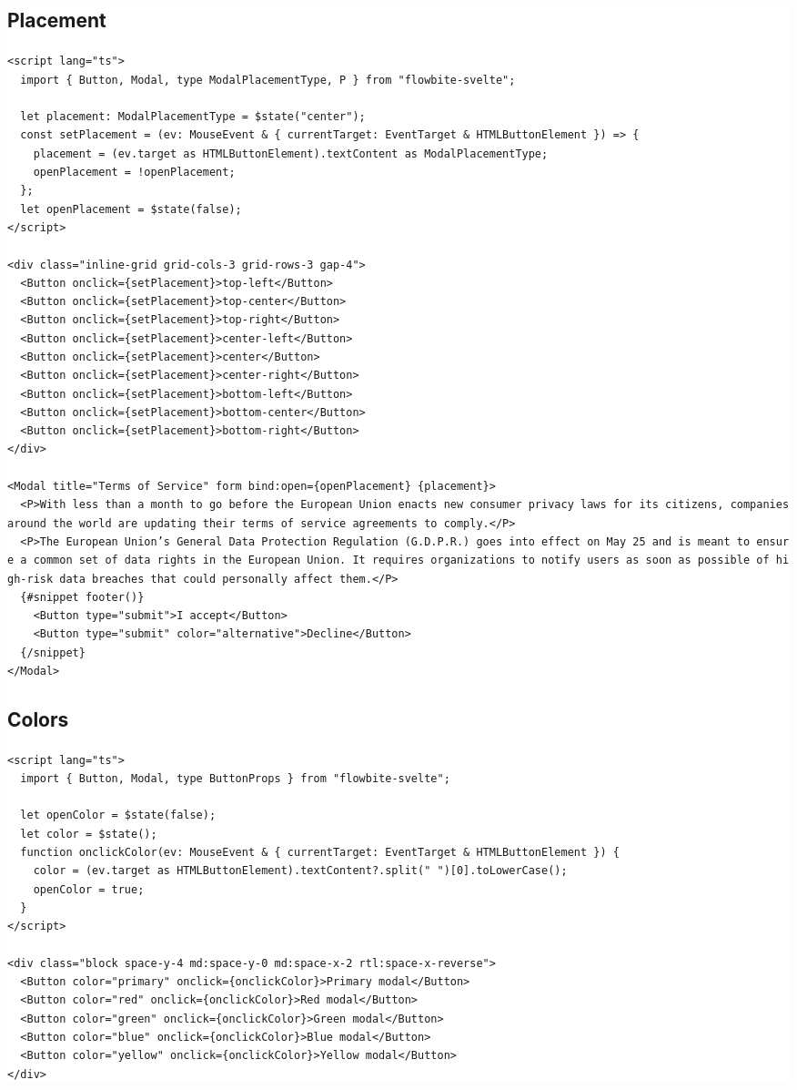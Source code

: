 ```svelte example class="flex justify-center" hideResponsiveButtons
```

## Placement

```svelte example class="flex justify-center" hideResponsiveButtons
<script lang="ts">
  import { Button, Modal, type ModalPlacementType, P } from "flowbite-svelte";

  let placement: ModalPlacementType = $state("center");
  const setPlacement = (ev: MouseEvent & { currentTarget: EventTarget & HTMLButtonElement }) => {
    placement = (ev.target as HTMLButtonElement).textContent as ModalPlacementType;
    openPlacement = !openPlacement;
  };
  let openPlacement = $state(false);
</script>

<div class="inline-grid grid-cols-3 grid-rows-3 gap-4">
  <Button onclick={setPlacement}>top-left</Button>
  <Button onclick={setPlacement}>top-center</Button>
  <Button onclick={setPlacement}>top-right</Button>
  <Button onclick={setPlacement}>center-left</Button>
  <Button onclick={setPlacement}>center</Button>
  <Button onclick={setPlacement}>center-right</Button>
  <Button onclick={setPlacement}>bottom-left</Button>
  <Button onclick={setPlacement}>bottom-center</Button>
  <Button onclick={setPlacement}>bottom-right</Button>
</div>

<Modal title="Terms of Service" form bind:open={openPlacement} {placement}>
  <P>With less than a month to go before the European Union enacts new consumer privacy laws for its citizens, companies around the world are updating their terms of service agreements to comply.</P>
  <P>The European Union’s General Data Protection Regulation (G.D.P.R.) goes into effect on May 25 and is meant to ensure a common set of data rights in the European Union. It requires organizations to notify users as soon as possible of high-risk data breaches that could personally affect them.</P>
  {#snippet footer()}
    <Button type="submit">I accept</Button>
    <Button type="submit" color="alternative">Decline</Button>
  {/snippet}
</Modal>
```

## Colors

```svelte example class="flex justify-center" hideResponsiveButtons
<script lang="ts">
  import { Button, Modal, type ButtonProps } from "flowbite-svelte";

  let openColor = $state(false);
  let color = $state();
  function onclickColor(ev: MouseEvent & { currentTarget: EventTarget & HTMLButtonElement }) {
    color = (ev.target as HTMLButtonElement).textContent?.split(" ")[0].toLowerCase();
    openColor = true;
  }
</script>

<div class="block space-y-4 md:space-y-0 md:space-x-2 rtl:space-x-reverse">
  <Button color="primary" onclick={onclickColor}>Primary modal</Button>
  <Button color="red" onclick={onclickColor}>Red modal</Button>
  <Button color="green" onclick={onclickColor}>Green modal</Button>
  <Button color="blue" onclick={onclickColor}>Blue modal</Button>
  <Button color="yellow" onclick={onclickColor}>Yellow modal</Button>
</div>
```